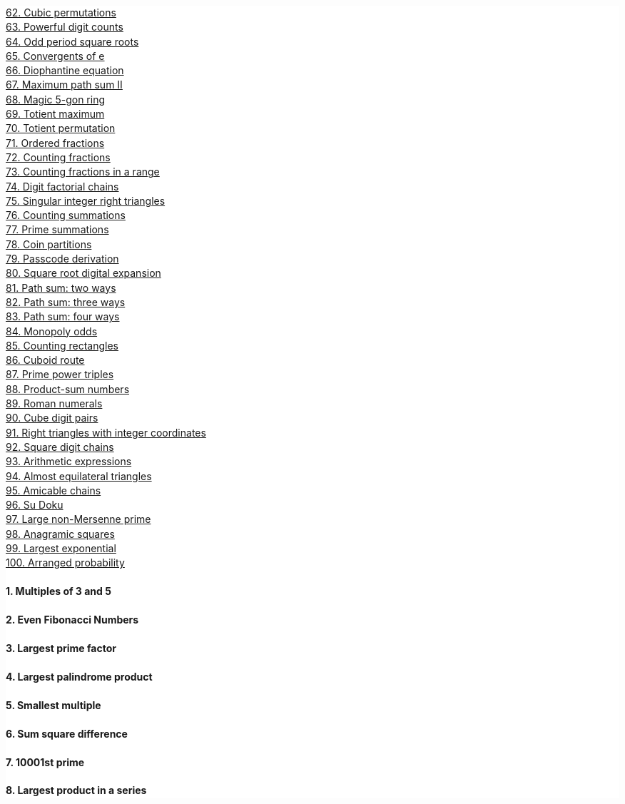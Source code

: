 [62. Cubic permutations](#62.-Cubic-permutations)  
[63. Powerful digit counts](#63.-Powerful-digit-counts)  
[64. Odd period square roots](#64.-Odd-period-square-roots)  
[65. Convergents of e](#65.-Convergents-of-e)  
[66. Diophantine equation](#66.-Diophantine-equation)  
[67. Maximum path sum II](#67.-Maximum-path-sum-II)  
[68. Magic 5-gon ring](#68.-Magic-5-gon-ring)  
[69. Totient maximum](#69.-Totient-maximum)  
[70. Totient permutation](#70.-Totient-permutation)  
[71. Ordered fractions](#71.-Ordered-fractions)  
[72. Counting fractions](#72.-Counting-fractions)  
[73. Counting fractions in a range](#73.-Counting-fractions-in-a-range)  
[74. Digit factorial chains](#74.-Digit-factorial-chains)  
[75. Singular integer right triangles](#75.-Singular-integer-right-triangles)  
[76. Counting summations](#76.-Counting-summations)  
[77. Prime summations](#77.-Prime-summations)  
[78. Coin partitions](#78.-Coin-partitions)  
[79. Passcode derivation](#79.-Passcode-derivation)  
[80. Square root digital expansion](#80.-Square-root-digital-expansion)  
[81. Path sum: two ways](#81.-Path-sum:-two-ways)  
[82. Path sum: three ways](#82.-Path-sum:-three-ways)  
[83. Path sum: four ways](#83.-Path-sum:-four-ways)  
[84. Monopoly odds](#84.-Monopoly-odds)  
[85. Counting rectangles](#85.-Counting-rectangles)  
[86. Cuboid route](#86.-Cuboid-route)  
[87. Prime power triples](#87.-Prime-power-triples)  
[88. Product-sum numbers](#88.-Product-sum-numbers)  
[89. Roman numerals](#89.-Roman-numerals)  
[90. Cube digit pairs](#90.-Cube-digit-pairs)  
[91. Right triangles with integer coordinates](#91.-Right-triangles-with-integer-coordinates)  
[92. Square digit chains](#92.-Square-digit-chains)  
[93. Arithmetic expressions](#93.-Arithmetic-expressions)  
[94. Almost equilateral triangles](#94.-Almost-equilateral-triangles)  
[95. Amicable chains](#95.-Amicable-chains)  
[96. Su Doku](#96.-Su-Doku)  
[97. Large non-Mersenne prime](#97.-Large-non-Mersenne-prime)  
[98. Anagramic squares](#98.-Anagramic-squares)  
[99. Largest exponential](#99.-Largest-exponential)  
[100. Arranged probability](#100.-Arranged-probability)  




#### 1. Multiples of 3 and 5
```
```
#### 2. Even Fibonacci Numbers
```
```
#### 3. Largest prime factor
```
```
#### 4. Largest palindrome product
```
```
#### 5. Smallest multiple
```
```
#### 6. Sum square difference
```
```
#### 7. 10001st prime
```
```
#### 8. Largest product in a series